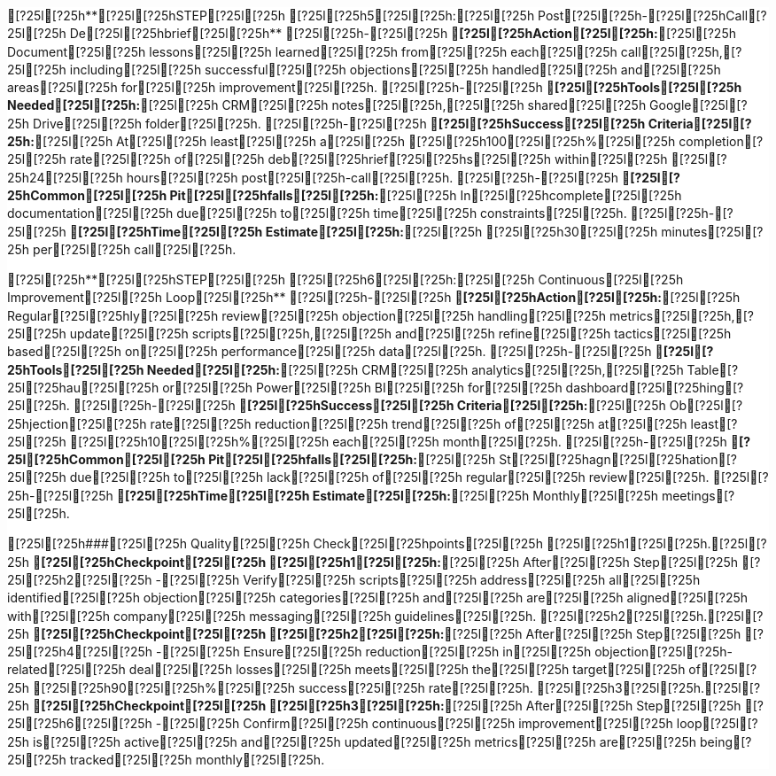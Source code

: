 [?25l[?25h**[?25l[?25hSTEP[?25l[?25h [?25l[?25h5[?25l[?25h:[?25l[?25h Post[?25l[?25h-[?25l[?25hCall[?25l[?25h De[?25l[?25hbrief[?25l[?25h**
[?25l[?25h-[?25l[?25h **[?25l[?25hAction[?25l[?25h:**[?25l[?25h Document[?25l[?25h lessons[?25l[?25h learned[?25l[?25h from[?25l[?25h each[?25l[?25h call[?25l[?25h,[?25l[?25h including[?25l[?25h successful[?25l[?25h objections[?25l[?25h handled[?25l[?25h and[?25l[?25h areas[?25l[?25h for[?25l[?25h improvement[?25l[?25h.
[?25l[?25h-[?25l[?25h **[?25l[?25hTools[?25l[?25h Needed[?25l[?25h:**[?25l[?25h CRM[?25l[?25h notes[?25l[?25h,[?25l[?25h shared[?25l[?25h Google[?25l[?25h Drive[?25l[?25h folder[?25l[?25h.
[?25l[?25h-[?25l[?25h **[?25l[?25hSuccess[?25l[?25h Criteria[?25l[?25h:**[?25l[?25h At[?25l[?25h least[?25l[?25h a[?25l[?25h [?25l[?25h100[?25l[?25h%[?25l[?25h completion[?25l[?25h rate[?25l[?25h of[?25l[?25h deb[?25l[?25hrief[?25l[?25hs[?25l[?25h within[?25l[?25h [?25l[?25h24[?25l[?25h hours[?25l[?25h post[?25l[?25h-call[?25l[?25h.
[?25l[?25h-[?25l[?25h **[?25l[?25hCommon[?25l[?25h Pit[?25l[?25hfalls[?25l[?25h:**[?25l[?25h In[?25l[?25hcomplete[?25l[?25h documentation[?25l[?25h due[?25l[?25h to[?25l[?25h time[?25l[?25h constraints[?25l[?25h.
[?25l[?25h-[?25l[?25h **[?25l[?25hTime[?25l[?25h Estimate[?25l[?25h:**[?25l[?25h [?25l[?25h30[?25l[?25h minutes[?25l[?25h per[?25l[?25h call[?25l[?25h.

[?25l[?25h**[?25l[?25hSTEP[?25l[?25h [?25l[?25h6[?25l[?25h:[?25l[?25h Continuous[?25l[?25h Improvement[?25l[?25h Loop[?25l[?25h**
[?25l[?25h-[?25l[?25h **[?25l[?25hAction[?25l[?25h:**[?25l[?25h Regular[?25l[?25hly[?25l[?25h review[?25l[?25h objection[?25l[?25h handling[?25l[?25h metrics[?25l[?25h,[?25l[?25h update[?25l[?25h scripts[?25l[?25h,[?25l[?25h and[?25l[?25h refine[?25l[?25h tactics[?25l[?25h based[?25l[?25h on[?25l[?25h performance[?25l[?25h data[?25l[?25h.
[?25l[?25h-[?25l[?25h **[?25l[?25hTools[?25l[?25h Needed[?25l[?25h:**[?25l[?25h CRM[?25l[?25h analytics[?25l[?25h,[?25l[?25h Table[?25l[?25hau[?25l[?25h or[?25l[?25h Power[?25l[?25h BI[?25l[?25h for[?25l[?25h dashboard[?25l[?25hing[?25l[?25h.
[?25l[?25h-[?25l[?25h **[?25l[?25hSuccess[?25l[?25h Criteria[?25l[?25h:**[?25l[?25h Ob[?25l[?25hjection[?25l[?25h rate[?25l[?25h reduction[?25l[?25h trend[?25l[?25h of[?25l[?25h at[?25l[?25h least[?25l[?25h [?25l[?25h10[?25l[?25h%[?25l[?25h each[?25l[?25h month[?25l[?25h.
[?25l[?25h-[?25l[?25h **[?25l[?25hCommon[?25l[?25h Pit[?25l[?25hfalls[?25l[?25h:**[?25l[?25h St[?25l[?25hagn[?25l[?25hation[?25l[?25h due[?25l[?25h to[?25l[?25h lack[?25l[?25h of[?25l[?25h regular[?25l[?25h review[?25l[?25h.
[?25l[?25h-[?25l[?25h **[?25l[?25hTime[?25l[?25h Estimate[?25l[?25h:**[?25l[?25h Monthly[?25l[?25h meetings[?25l[?25h.

[?25l[?25h###[?25l[?25h Quality[?25l[?25h Check[?25l[?25hpoints[?25l[?25h
[?25l[?25h1[?25l[?25h.[?25l[?25h **[?25l[?25hCheckpoint[?25l[?25h [?25l[?25h1[?25l[?25h:**[?25l[?25h After[?25l[?25h Step[?25l[?25h [?25l[?25h2[?25l[?25h -[?25l[?25h Verify[?25l[?25h scripts[?25l[?25h address[?25l[?25h all[?25l[?25h identified[?25l[?25h objection[?25l[?25h categories[?25l[?25h and[?25l[?25h are[?25l[?25h aligned[?25l[?25h with[?25l[?25h company[?25l[?25h messaging[?25l[?25h guidelines[?25l[?25h.
[?25l[?25h2[?25l[?25h.[?25l[?25h **[?25l[?25hCheckpoint[?25l[?25h [?25l[?25h2[?25l[?25h:**[?25l[?25h After[?25l[?25h Step[?25l[?25h [?25l[?25h4[?25l[?25h -[?25l[?25h Ensure[?25l[?25h reduction[?25l[?25h in[?25l[?25h objection[?25l[?25h-related[?25l[?25h deal[?25l[?25h losses[?25l[?25h meets[?25l[?25h the[?25l[?25h target[?25l[?25h of[?25l[?25h [?25l[?25h90[?25l[?25h%[?25l[?25h success[?25l[?25h rate[?25l[?25h.
[?25l[?25h3[?25l[?25h.[?25l[?25h **[?25l[?25hCheckpoint[?25l[?25h [?25l[?25h3[?25l[?25h:**[?25l[?25h After[?25l[?25h Step[?25l[?25h [?25l[?25h6[?25l[?25h -[?25l[?25h Confirm[?25l[?25h continuous[?25l[?25h improvement[?25l[?25h loop[?25l[?25h is[?25l[?25h active[?25l[?25h and[?25l[?25h updated[?25l[?25h metrics[?25l[?25h are[?25l[?25h being[?25l[?25h tracked[?25l[?25h monthly[?25l[?25h.
